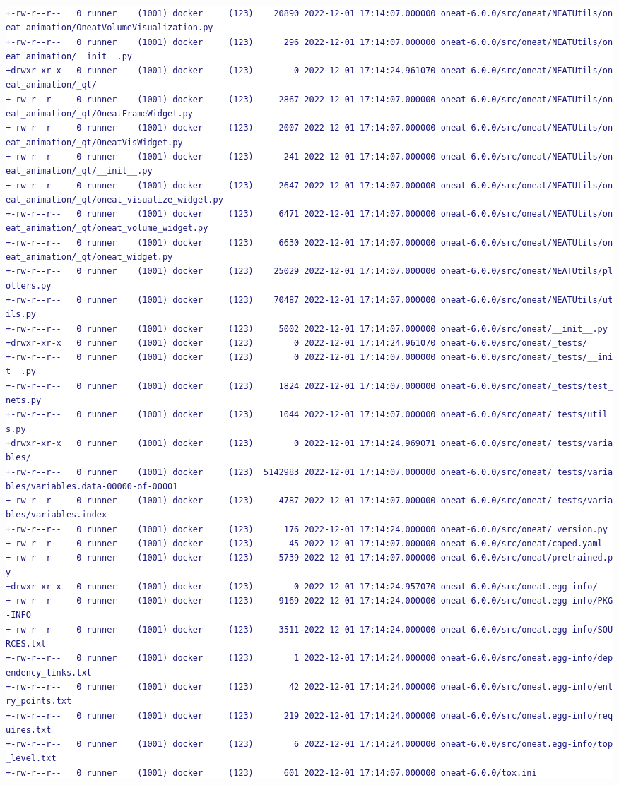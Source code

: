 ```diff
+-rw-r--r--   0 runner    (1001) docker     (123)    20890 2022-12-01 17:14:07.000000 oneat-6.0.0/src/oneat/NEATUtils/oneat_animation/OneatVolumeVisualization.py
+-rw-r--r--   0 runner    (1001) docker     (123)      296 2022-12-01 17:14:07.000000 oneat-6.0.0/src/oneat/NEATUtils/oneat_animation/__init__.py
+drwxr-xr-x   0 runner    (1001) docker     (123)        0 2022-12-01 17:14:24.961070 oneat-6.0.0/src/oneat/NEATUtils/oneat_animation/_qt/
+-rw-r--r--   0 runner    (1001) docker     (123)     2867 2022-12-01 17:14:07.000000 oneat-6.0.0/src/oneat/NEATUtils/oneat_animation/_qt/OneatFrameWidget.py
+-rw-r--r--   0 runner    (1001) docker     (123)     2007 2022-12-01 17:14:07.000000 oneat-6.0.0/src/oneat/NEATUtils/oneat_animation/_qt/OneatVisWidget.py
+-rw-r--r--   0 runner    (1001) docker     (123)      241 2022-12-01 17:14:07.000000 oneat-6.0.0/src/oneat/NEATUtils/oneat_animation/_qt/__init__.py
+-rw-r--r--   0 runner    (1001) docker     (123)     2647 2022-12-01 17:14:07.000000 oneat-6.0.0/src/oneat/NEATUtils/oneat_animation/_qt/oneat_visualize_widget.py
+-rw-r--r--   0 runner    (1001) docker     (123)     6471 2022-12-01 17:14:07.000000 oneat-6.0.0/src/oneat/NEATUtils/oneat_animation/_qt/oneat_volume_widget.py
+-rw-r--r--   0 runner    (1001) docker     (123)     6630 2022-12-01 17:14:07.000000 oneat-6.0.0/src/oneat/NEATUtils/oneat_animation/_qt/oneat_widget.py
+-rw-r--r--   0 runner    (1001) docker     (123)    25029 2022-12-01 17:14:07.000000 oneat-6.0.0/src/oneat/NEATUtils/plotters.py
+-rw-r--r--   0 runner    (1001) docker     (123)    70487 2022-12-01 17:14:07.000000 oneat-6.0.0/src/oneat/NEATUtils/utils.py
+-rw-r--r--   0 runner    (1001) docker     (123)     5002 2022-12-01 17:14:07.000000 oneat-6.0.0/src/oneat/__init__.py
+drwxr-xr-x   0 runner    (1001) docker     (123)        0 2022-12-01 17:14:24.961070 oneat-6.0.0/src/oneat/_tests/
+-rw-r--r--   0 runner    (1001) docker     (123)        0 2022-12-01 17:14:07.000000 oneat-6.0.0/src/oneat/_tests/__init__.py
+-rw-r--r--   0 runner    (1001) docker     (123)     1824 2022-12-01 17:14:07.000000 oneat-6.0.0/src/oneat/_tests/test_nets.py
+-rw-r--r--   0 runner    (1001) docker     (123)     1044 2022-12-01 17:14:07.000000 oneat-6.0.0/src/oneat/_tests/utils.py
+drwxr-xr-x   0 runner    (1001) docker     (123)        0 2022-12-01 17:14:24.969071 oneat-6.0.0/src/oneat/_tests/variables/
+-rw-r--r--   0 runner    (1001) docker     (123)  5142983 2022-12-01 17:14:07.000000 oneat-6.0.0/src/oneat/_tests/variables/variables.data-00000-of-00001
+-rw-r--r--   0 runner    (1001) docker     (123)     4787 2022-12-01 17:14:07.000000 oneat-6.0.0/src/oneat/_tests/variables/variables.index
+-rw-r--r--   0 runner    (1001) docker     (123)      176 2022-12-01 17:14:24.000000 oneat-6.0.0/src/oneat/_version.py
+-rw-r--r--   0 runner    (1001) docker     (123)       45 2022-12-01 17:14:07.000000 oneat-6.0.0/src/oneat/caped.yaml
+-rw-r--r--   0 runner    (1001) docker     (123)     5739 2022-12-01 17:14:07.000000 oneat-6.0.0/src/oneat/pretrained.py
+drwxr-xr-x   0 runner    (1001) docker     (123)        0 2022-12-01 17:14:24.957070 oneat-6.0.0/src/oneat.egg-info/
+-rw-r--r--   0 runner    (1001) docker     (123)     9169 2022-12-01 17:14:24.000000 oneat-6.0.0/src/oneat.egg-info/PKG-INFO
+-rw-r--r--   0 runner    (1001) docker     (123)     3511 2022-12-01 17:14:24.000000 oneat-6.0.0/src/oneat.egg-info/SOURCES.txt
+-rw-r--r--   0 runner    (1001) docker     (123)        1 2022-12-01 17:14:24.000000 oneat-6.0.0/src/oneat.egg-info/dependency_links.txt
+-rw-r--r--   0 runner    (1001) docker     (123)       42 2022-12-01 17:14:24.000000 oneat-6.0.0/src/oneat.egg-info/entry_points.txt
+-rw-r--r--   0 runner    (1001) docker     (123)      219 2022-12-01 17:14:24.000000 oneat-6.0.0/src/oneat.egg-info/requires.txt
+-rw-r--r--   0 runner    (1001) docker     (123)        6 2022-12-01 17:14:24.000000 oneat-6.0.0/src/oneat.egg-info/top_level.txt
+-rw-r--r--   0 runner    (1001) docker     (123)      601 2022-12-01 17:14:07.000000 oneat-6.0.0/tox.ini
```
